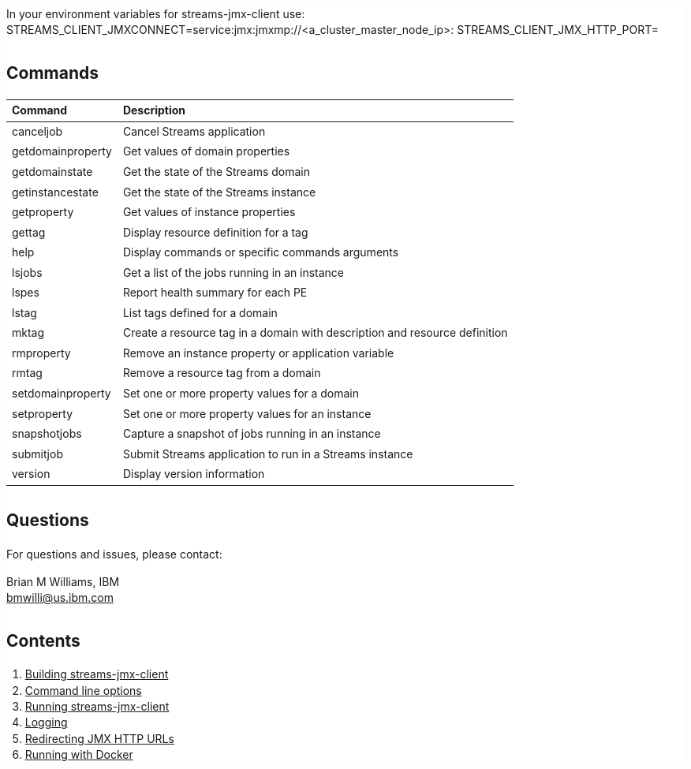 In your environment variables for streams-jmx-client use:
STREAMS_CLIENT_JMXCONNECT=service:jmx:jmxmp://<a_cluster_master_node_ip>:<tcp-jmx nodeport>
STREAMS_CLIENT_JMX_HTTP_PORT=<tcp-jmx-https nodeport>


## Commands

| Command | Description |
|:--------|:------------|
|canceljob|Cancel Streams application
|getdomainproperty|Get values of domain properties
|getdomainstate|Get the state of the Streams domain
|getinstancestate|Get the state of the Streams instance
|getproperty|Get values of instance properties
|gettag|Display resource definition for a tag
|help|Display commands or specific commands arguments
|lsjobs|Get a list of the jobs running in an instance
|lspes|Report health summary for each PE
|lstag|List tags defined for a domain
|mktag|Create a resource tag in a domain with description and resource definition
|rmproperty|Remove an instance property or application variable
|rmtag|Remove a resource tag from a domain
|setdomainproperty|Set one or more property values for a domain
|setproperty|Set one or more property values for an instance
|snapshotjobs|Capture a snapshot of jobs running in an instance
|submitjob|Submit Streams application to run in a Streams instance
|version|Display version information

## Questions

For questions and issues, please contact:

Brian M Williams, IBM<br>
bmwilli@us.ibm.com

## Contents

1. [Building streams-jmx-client](#building-the-application)
2. [Command line options](#command-line-options)
3. [Running streams-jmx-client](#running-the-application)
4. [Logging](#logging)
5. [Redirecting JMX HTTP URLs](#redirecting-jmx-http-urls)
6. [Running with Docker](#running-with-docker)
